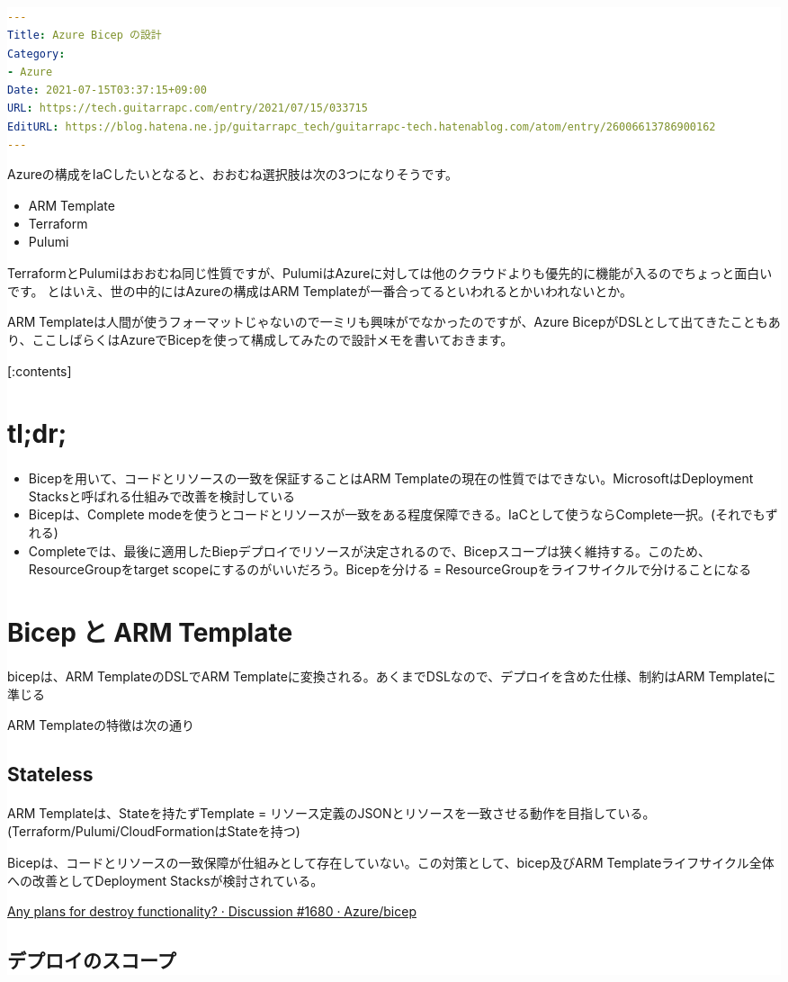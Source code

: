 ```yaml
---
Title: Azure Bicep の設計
Category:
- Azure
Date: 2021-07-15T03:37:15+09:00
URL: https://tech.guitarrapc.com/entry/2021/07/15/033715
EditURL: https://blog.hatena.ne.jp/guitarrapc_tech/guitarrapc-tech.hatenablog.com/atom/entry/26006613786900162
---
```


Azureの構成をIaCしたいとなると、おおむね選択肢は次の3つになりそうです。

* ARM Template
* Terraform
* Pulumi

TerraformとPulumiはおおむね同じ性質ですが、PulumiはAzureに対しては他のクラウドよりも優先的に機能が入るのでちょっと面白いです。
とはいえ、世の中的にはAzureの構成はARM Templateが一番合ってるといわれるとかいわれないとか。

ARM Templateは人間が使うフォーマットじゃないので一ミリも興味がでなかったのですが、Azure BicepがDSLとして出てきたこともあり、ここしばらくはAzureでBicepを使って構成してみたので設計メモを書いておきます。

[:contents]

# tl;dr;

- Bicepを用いて、コードとリソースの一致を保証することはARM Templateの現在の性質ではできない。MicrosoftはDeployment Stacksと呼ばれる仕組みで改善を検討している
- Bicepは、Complete modeを使うとコードとリソースが一致をある程度保障できる。IaCとして使うならComplete一択。(それでもずれる)
- Completeでは、最後に適用したBiepデプロイでリソースが決定されるので、Bicepスコープは狭く維持する。このため、ResourceGroupをtarget scopeにするのがいいだろう。Bicepを分ける = ResourceGroupをライフサイクルで分けることになる

# Bicep と ARM Template

bicepは、ARM TemplateのDSLでARM Templateに変換される。あくまでDSLなので、デプロイを含めた仕様、制約はARM Templateに準じる

ARM Templateの特徴は次の通り

## Stateless

ARM Templateは、Stateを持たずTemplate = リソース定義のJSONとリソースを一致させる動作を目指している。(Terraform/Pulumi/CloudFormationはStateを持つ)

Bicepは、コードとリソースの一致保障が仕組みとして存在していない。この対策として、bicep及びARM Templateライフサイクル全体への改善としてDeployment Stacksが検討されている。

[Any plans for destroy functionality? · Discussion #1680 · Azure/bicep](https://github.com/Azure/bicep/discussions/1680)

## デプロイのスコープ
